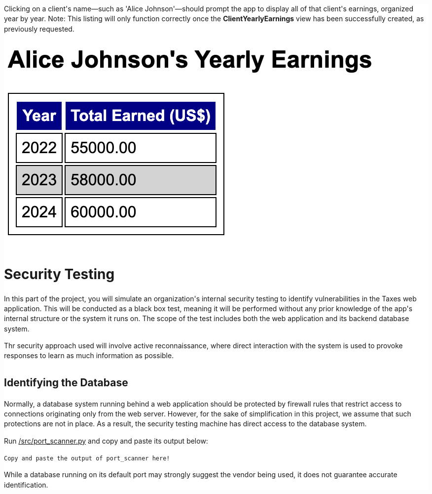 Clicking on a client's name—such as 'Alice Johnson'—should prompt the app to display all of that client's earnings, organized year by year. Note: This listing will only function correctly once the **ClientYearlyEarnings** view has been successfully created, as previously requested.

![pics/pic4.png](pics/pic4.png)

# Security Testing 

In this part of the project, you will simulate an organization's internal security testing to identify vulnerabilities in the Taxes web application.
This will be conducted as a black box test, meaning it will be performed without any prior knowledge of the app's internal structure or the system it runs on. The scope of the test includes both the web application and its backend database system.

Thr security approach used will involve active reconnaissance, where direct interaction with the system is used to provoke responses to learn as much information as possible. 

## Identifying the Database 

Normally, a database system running behind a web application should be protected by firewall rules that restrict access to connections originating only from the web server. However, for the sake of simplification in this project, we assume that such protections are not in place. As a result, the security testing machine has direct access to the database system.

Run [/src/port_scanner.py](/src/port_scanner.py) and copy and paste its output below: 

```
Copy and paste the output of port_scanner here!
```

While a database running on its default port may strongly suggest the vendor being used, it does not guarantee accurate identification. 
